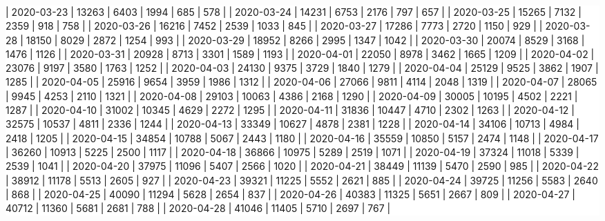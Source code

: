 | 2020-03-23 | 13263 | 6403 | 1994 | 685 | 578 |
| 2020-03-24 | 14231 | 6753 | 2176 | 797 | 657 |
| 2020-03-25 | 15265 | 7132 | 2359 | 918 | 758 |
| 2020-03-26 | 16216 | 7452 | 2539 | 1033 | 845 |
| 2020-03-27 | 17286 | 7773 | 2720 | 1150 | 929 |
| 2020-03-28 | 18150 | 8029 | 2872 | 1254 | 993 |
| 2020-03-29 | 18952 | 8266 | 2995 | 1347 | 1042 |
| 2020-03-30 | 20074 | 8529 | 3168 | 1476 | 1126 |
| 2020-03-31 | 20928 | 8713 | 3301 | 1589 | 1193 |
| 2020-04-01 | 22050 | 8978 | 3462 | 1665 | 1209 |
| 2020-04-02 | 23076 | 9197 | 3580 | 1763 | 1252 |
| 2020-04-03 | 24130 | 9375 | 3729 | 1840 | 1279 |
| 2020-04-04 | 25129 | 9525 | 3862 | 1907 | 1285 |
| 2020-04-05 | 25916 | 9654 | 3959 | 1986 | 1312 |
| 2020-04-06 | 27066 | 9811 | 4114 | 2048 | 1319 |
| 2020-04-07 | 28065 | 9945 | 4253 | 2110 | 1321 |
| 2020-04-08 | 29103 | 10063 | 4386 | 2168 | 1290 |
| 2020-04-09 | 30005 | 10195 | 4502 | 2221 | 1287 |
| 2020-04-10 | 31002 | 10345 | 4629 | 2272 | 1295 |
| 2020-04-11 | 31836 | 10447 | 4710 | 2302 | 1263 |
| 2020-04-12 | 32575 | 10537 | 4811 | 2336 | 1244 |
| 2020-04-13 | 33349 | 10627 | 4878 | 2381 | 1228 |
| 2020-04-14 | 34106 | 10713 | 4984 | 2418 | 1205 |
| 2020-04-15 | 34854 | 10788 | 5067 | 2443 | 1180 |
| 2020-04-16 | 35559 | 10850 | 5157 | 2474 | 1148 |
| 2020-04-17 | 36260 | 10913 | 5225 | 2500 | 1117 |
| 2020-04-18 | 36866 | 10975 | 5289 | 2519 | 1071 |
| 2020-04-19 | 37324 | 11018 | 5339 | 2539 | 1041 |
| 2020-04-20 | 37975 | 11096 | 5407 | 2566 | 1020 |
| 2020-04-21 | 38449 | 11139 | 5470 | 2590 | 985 |
| 2020-04-22 | 38912 | 11178 | 5513 | 2605 | 927 |
| 2020-04-23 | 39321 | 11225 | 5552 | 2621 | 885 |
| 2020-04-24 | 39725 | 11256 | 5583 | 2640 | 868 |
| 2020-04-25 | 40090 | 11294 | 5628 | 2654 | 837 |
| 2020-04-26 | 40383 | 11325 | 5651 | 2667 | 809 |
| 2020-04-27 | 40712 | 11360 | 5681 | 2681 | 788 |
| 2020-04-28 | 41046 | 11405 | 5710 | 2697 | 767 |